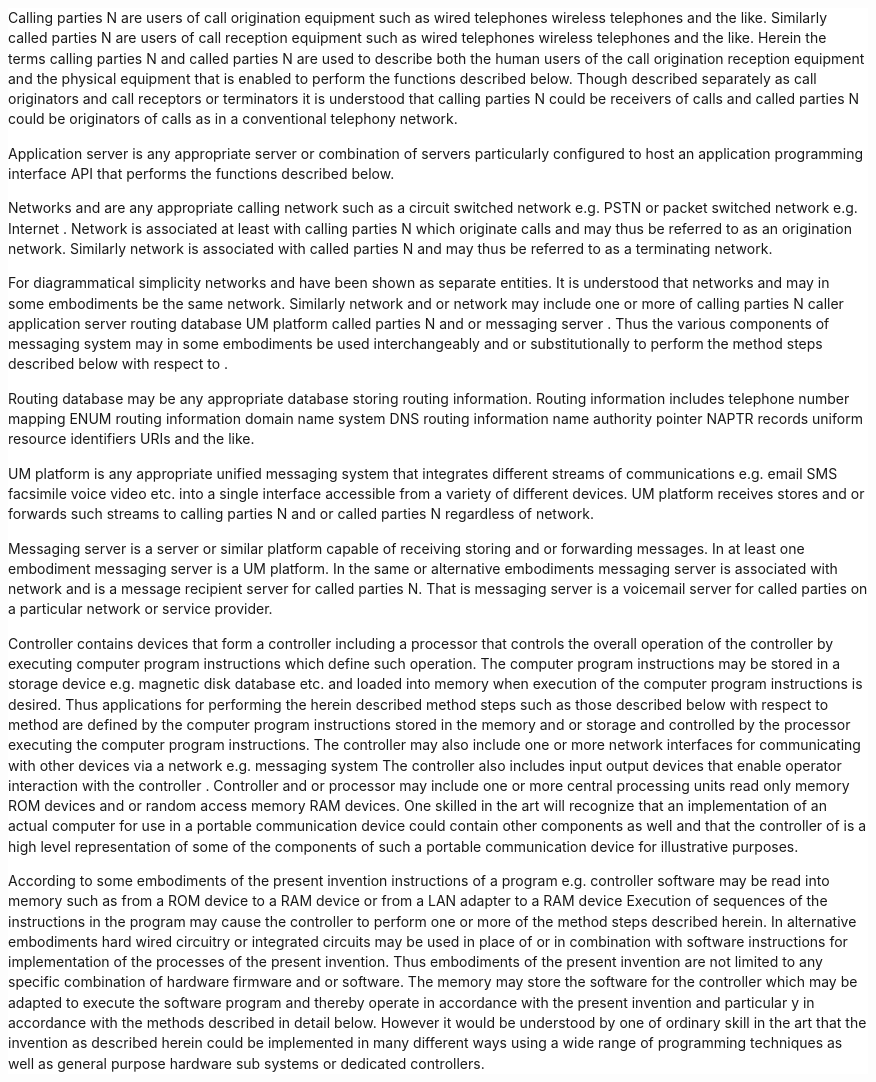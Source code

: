 Calling parties N are users of call origination equipment such as wired telephones wireless telephones and the like. Similarly called parties N are users of call reception equipment such as wired telephones wireless telephones and the like. Herein the terms calling parties N and called parties N are used to describe both the human users of the call origination reception equipment and the physical equipment that is enabled to perform the functions described below. Though described separately as call originators and call receptors or terminators it is understood that calling parties N could be receivers of calls and called parties N could be originators of calls as in a conventional telephony network.

Application server is any appropriate server or combination of servers particularly configured to host an application programming interface API that performs the functions described below.

Networks and are any appropriate calling network such as a circuit switched network e.g. PSTN or packet switched network e.g. Internet . Network is associated at least with calling parties N which originate calls and may thus be referred to as an origination network. Similarly network is associated with called parties N and may thus be referred to as a terminating network.

For diagrammatical simplicity networks and have been shown as separate entities. It is understood that networks and may in some embodiments be the same network. Similarly network and or network may include one or more of calling parties N caller application server routing database UM platform called parties N and or messaging server . Thus the various components of messaging system may in some embodiments be used interchangeably and or substitutionally to perform the method steps described below with respect to .

Routing database may be any appropriate database storing routing information. Routing information includes telephone number mapping ENUM routing information domain name system DNS routing information name authority pointer NAPTR records uniform resource identifiers URIs and the like.

UM platform is any appropriate unified messaging system that integrates different streams of communications e.g. email SMS facsimile voice video etc. into a single interface accessible from a variety of different devices. UM platform receives stores and or forwards such streams to calling parties N and or called parties N regardless of network.

Messaging server is a server or similar platform capable of receiving storing and or forwarding messages. In at least one embodiment messaging server is a UM platform. In the same or alternative embodiments messaging server is associated with network and is a message recipient server for called parties N. That is messaging server is a voicemail server for called parties on a particular network or service provider.

Controller contains devices that form a controller including a processor that controls the overall operation of the controller by executing computer program instructions which define such operation. The computer program instructions may be stored in a storage device e.g. magnetic disk database etc. and loaded into memory when execution of the computer program instructions is desired. Thus applications for performing the herein described method steps such as those described below with respect to method are defined by the computer program instructions stored in the memory and or storage and controlled by the processor executing the computer program instructions. The controller may also include one or more network interfaces for communicating with other devices via a network e.g. messaging system The controller also includes input output devices that enable operator interaction with the controller . Controller and or processor may include one or more central processing units read only memory ROM devices and or random access memory RAM devices. One skilled in the art will recognize that an implementation of an actual computer for use in a portable communication device could contain other components as well and that the controller of is a high level representation of some of the components of such a portable communication device for illustrative purposes.

According to some embodiments of the present invention instructions of a program e.g. controller software may be read into memory such as from a ROM device to a RAM device or from a LAN adapter to a RAM device Execution of sequences of the instructions in the program may cause the controller to perform one or more of the method steps described herein. In alternative embodiments hard wired circuitry or integrated circuits may be used in place of or in combination with software instructions for implementation of the processes of the present invention. Thus embodiments of the present invention are not limited to any specific combination of hardware firmware and or software. The memory may store the software for the controller which may be adapted to execute the software program and thereby operate in accordance with the present invention and particular y in accordance with the methods described in detail below. However it would be understood by one of ordinary skill in the art that the invention as described herein could be implemented in many different ways using a wide range of programming techniques as well as general purpose hardware sub systems or dedicated controllers.
